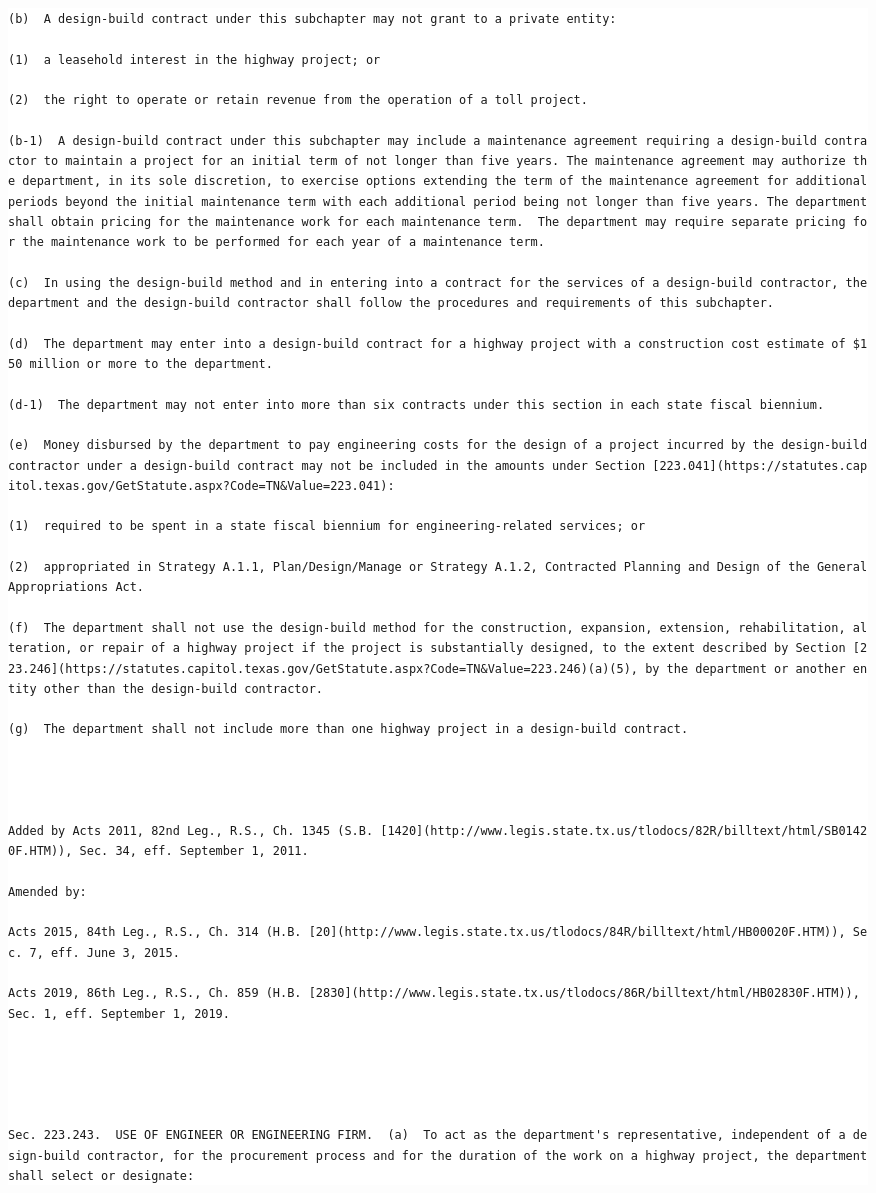     (b)  A design-build contract under this subchapter may not grant to a private entity:
    
    (1)  a leasehold interest in the highway project; or
    
    (2)  the right to operate or retain revenue from the operation of a toll project.
    
    (b-1)  A design-build contract under this subchapter may include a maintenance agreement requiring a design-build contractor to maintain a project for an initial term of not longer than five years. The maintenance agreement may authorize the department, in its sole discretion, to exercise options extending the term of the maintenance agreement for additional periods beyond the initial maintenance term with each additional period being not longer than five years. The department shall obtain pricing for the maintenance work for each maintenance term.  The department may require separate pricing for the maintenance work to be performed for each year of a maintenance term.
    
    (c)  In using the design-build method and in entering into a contract for the services of a design-build contractor, the department and the design-build contractor shall follow the procedures and requirements of this subchapter.
    
    (d)  The department may enter into a design-build contract for a highway project with a construction cost estimate of $150 million or more to the department.
    
    (d-1)  The department may not enter into more than six contracts under this section in each state fiscal biennium.
    
    (e)  Money disbursed by the department to pay engineering costs for the design of a project incurred by the design-build contractor under a design-build contract may not be included in the amounts under Section [223.041](https://statutes.capitol.texas.gov/GetStatute.aspx?Code=TN&Value=223.041):
    
    (1)  required to be spent in a state fiscal biennium for engineering-related services; or
    
    (2)  appropriated in Strategy A.1.1, Plan/Design/Manage or Strategy A.1.2, Contracted Planning and Design of the General Appropriations Act.
    
    (f)  The department shall not use the design-build method for the construction, expansion, extension, rehabilitation, alteration, or repair of a highway project if the project is substantially designed, to the extent described by Section [223.246](https://statutes.capitol.texas.gov/GetStatute.aspx?Code=TN&Value=223.246)(a)(5), by the department or another entity other than the design-build contractor.
    
    (g)  The department shall not include more than one highway project in a design-build contract.
    
    
    
    
    Added by Acts 2011, 82nd Leg., R.S., Ch. 1345 (S.B. [1420](http://www.legis.state.tx.us/tlodocs/82R/billtext/html/SB01420F.HTM)), Sec. 34, eff. September 1, 2011.
    
    Amended by: 
    
    Acts 2015, 84th Leg., R.S., Ch. 314 (H.B. [20](http://www.legis.state.tx.us/tlodocs/84R/billtext/html/HB00020F.HTM)), Sec. 7, eff. June 3, 2015.
    
    Acts 2019, 86th Leg., R.S., Ch. 859 (H.B. [2830](http://www.legis.state.tx.us/tlodocs/86R/billtext/html/HB02830F.HTM)), Sec. 1, eff. September 1, 2019.
    
    
    
    
    
    Sec. 223.243.  USE OF ENGINEER OR ENGINEERING FIRM.  (a)  To act as the department's representative, independent of a design-build contractor, for the procurement process and for the duration of the work on a highway project, the department shall select or designate:
    